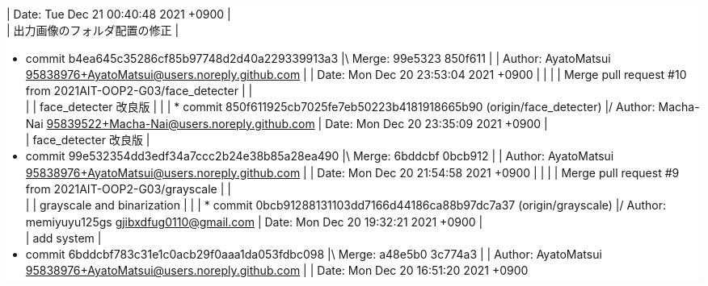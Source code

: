 |   Date:   Tue Dec 21 00:40:48 2021 +0900
|   
|       出力画像のフォルダ配置の修正
|   
*   commit b4ea645c35286cf85b97748d2d40a229339913a3
|\  Merge: 99e5323 850f611
| | Author: AyatoMatsui <95838976+AyatoMatsui@users.noreply.github.com>
| | Date:   Mon Dec 20 23:53:04 2021 +0900
| | 
| |     Merge pull request #10 from 2021AIT-OOP2-G03/face_detecter
| |     
| |     face_detecter 改良版
| | 
| * commit 850f611925cb7025fe7eb50223b4181918665b90 (origin/face_detecter)
|/  Author: Macha-Nai <95839522+Macha-Nai@users.noreply.github.com>
|   Date:   Mon Dec 20 23:35:09 2021 +0900
|   
|       face_detecter 改良版
|   
*   commit 99e532354dd3edf34a7ccc2b24e38b85a28ea490
|\  Merge: 6bddcbf 0bcb912
| | Author: AyatoMatsui <95838976+AyatoMatsui@users.noreply.github.com>
| | Date:   Mon Dec 20 21:54:58 2021 +0900
| | 
| |     Merge pull request #9 from 2021AIT-OOP2-G03/grayscale
| |     
| |     grayscale and binarization
| | 
| * commit 0bcb91288131103dd7166d44186ca88b97dc7a37 (origin/grayscale)
|/  Author: memiyuyu125gs <gjibxdfug0110@gmail.com>
|   Date:   Mon Dec 20 19:32:21 2021 +0900
|   
|       add system
|   
*   commit 6bddcbf783c31e1c0acb29f0aaa1da053fdbc098
|\  Merge: a48e5b0 3c774a3
| | Author: AyatoMatsui <95838976+AyatoMatsui@users.noreply.github.com>
| | Date:   Mon Dec 20 16:51:20 2021 +0900